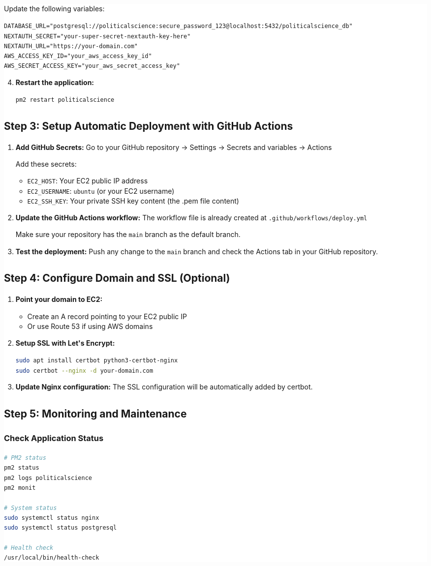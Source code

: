    Update the following variables:
   ```env
   DATABASE_URL="postgresql://politicalscience:secure_password_123@localhost:5432/politicalscience_db"
   NEXTAUTH_SECRET="your-super-secret-nextauth-key-here"
   NEXTAUTH_URL="https://your-domain.com"
   AWS_ACCESS_KEY_ID="your_aws_access_key_id"
AWS_SECRET_ACCESS_KEY="your_aws_secret_access_key"
   ```

4. **Restart the application:**
   ```bash
   pm2 restart politicalscience
   ```

## Step 3: Setup Automatic Deployment with GitHub Actions

1. **Add GitHub Secrets:**
   Go to your GitHub repository → Settings → Secrets and variables → Actions
   
   Add these secrets:
   - `EC2_HOST`: Your EC2 public IP address
   - `EC2_USERNAME`: `ubuntu` (or your EC2 username)
   - `EC2_SSH_KEY`: Your private SSH key content (the .pem file content)

2. **Update the GitHub Actions workflow:**
   The workflow file is already created at `.github/workflows/deploy.yml`
   
   Make sure your repository has the `main` branch as the default branch.

3. **Test the deployment:**
   Push any change to the `main` branch and check the Actions tab in your GitHub repository.

## Step 4: Configure Domain and SSL (Optional)

1. **Point your domain to EC2:**
   - Create an A record pointing to your EC2 public IP
   - Or use Route 53 if using AWS domains

2. **Setup SSL with Let's Encrypt:**
   ```bash
   sudo apt install certbot python3-certbot-nginx
   sudo certbot --nginx -d your-domain.com
   ```

3. **Update Nginx configuration:**
   The SSL configuration will be automatically added by certbot.

## Step 5: Monitoring and Maintenance

### Check Application Status
```bash
# PM2 status
pm2 status
pm2 logs politicalscience
pm2 monit

# System status
sudo systemctl status nginx
sudo systemctl status postgresql

# Health check
/usr/local/bin/health-check
```
